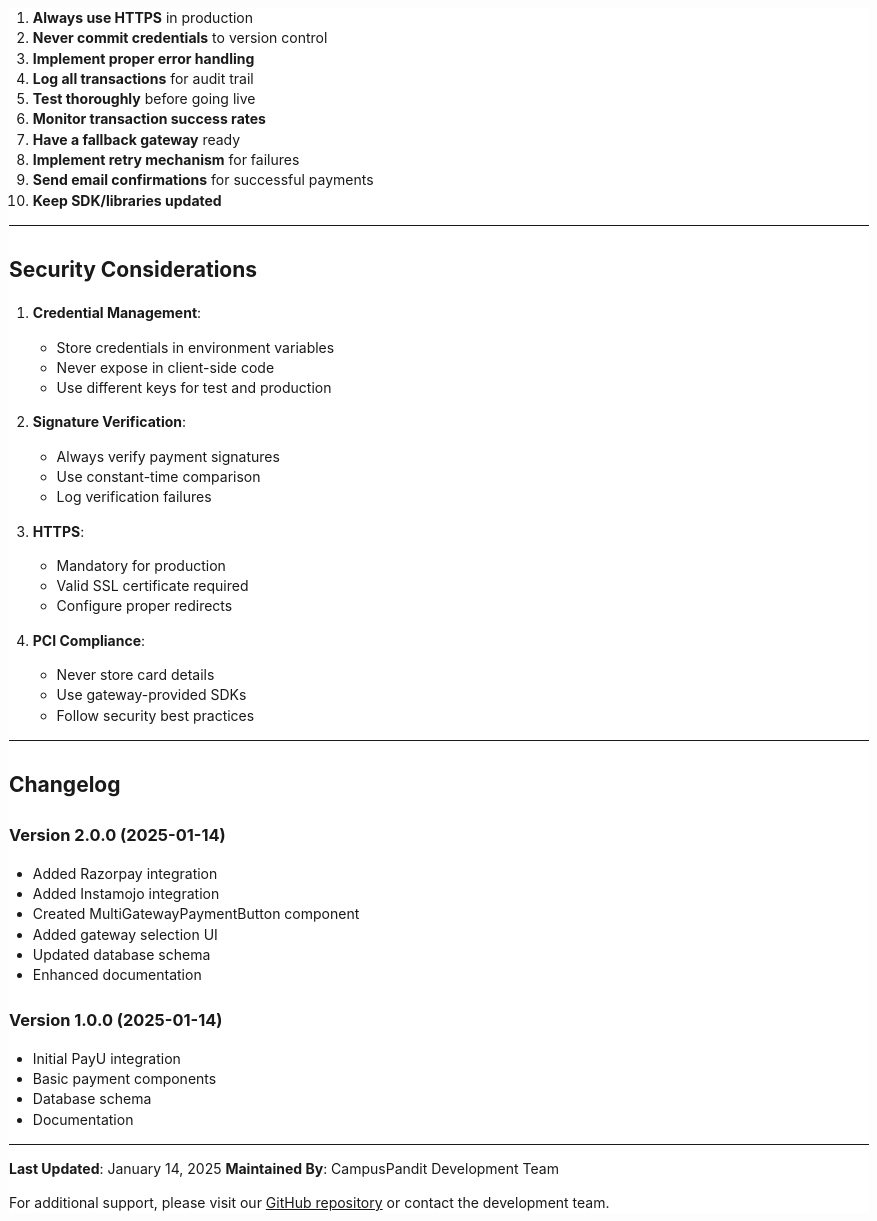 1. **Always use HTTPS** in production
2. **Never commit credentials** to version control
3. **Implement proper error handling**
4. **Log all transactions** for audit trail
5. **Test thoroughly** before going live
6. **Monitor transaction success rates**
7. **Have a fallback gateway** ready
8. **Implement retry mechanism** for failures
9. **Send email confirmations** for successful payments
10. **Keep SDK/libraries updated**

---

## Security Considerations

1. **Credential Management**:
   - Store credentials in environment variables
   - Never expose in client-side code
   - Use different keys for test and production

2. **Signature Verification**:
   - Always verify payment signatures
   - Use constant-time comparison
   - Log verification failures

3. **HTTPS**:
   - Mandatory for production
   - Valid SSL certificate required
   - Configure proper redirects

4. **PCI Compliance**:
   - Never store card details
   - Use gateway-provided SDKs
   - Follow security best practices

---

## Changelog

### Version 2.0.0 (2025-01-14)
- Added Razorpay integration
- Added Instamojo integration
- Created MultiGatewayPaymentButton component
- Added gateway selection UI
- Updated database schema
- Enhanced documentation

### Version 1.0.0 (2025-01-14)
- Initial PayU integration
- Basic payment components
- Database schema
- Documentation

---

**Last Updated**: January 14, 2025
**Maintained By**: CampusPandit Development Team

For additional support, please visit our [GitHub repository](https://github.com/spayyavula/campuspandit) or contact the development team.
